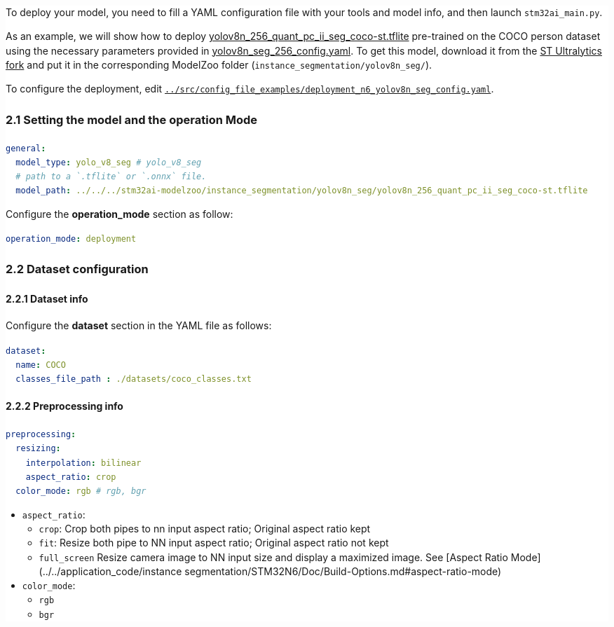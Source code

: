 To deploy your model, you need to fill a YAML configuration file with your tools and model info, and then launch `stm32ai_main.py`.

As an example, we will show how to deploy [yolov8n_256_quant_pc_ii_seg_coco-st.tflite](https://github.com/STMicroelectronics/stm32ai-modelzoo/tree/master/instance_segmentation/yolov8n_seg) pre-trained on the COCO person dataset using the necessary parameters provided in [yolov8n_seg_256_config.yaml](https://github.com/STMicroelectronics/stm32ai-modelzoo/blob/master/instance_segmentation/yolov8n_seg/yolov8n_seg_256_config.yaml). To get this model, download it from the [ST Ultralytics fork](https://github.com/stm32-hotspot/ultralytics/blob/main/examples/YOLOv8-STEdgeAI/stedgeai_models/segmentation/yolov8n_256_quant_pc_ii_seg_coco-st.tflite) and put it in the corresponding ModelZoo folder (`instance_segmentation/yolov8n_seg/`).

To configure the deployment, edit [`../src/config_file_examples/deployment_n6_yolov8n_seg_config.yaml`](../src/config_file_examples/deployment_n6_yolov8n_seg_config.yaml).

### 2.1 Setting the model and the operation Mode

```yaml
general:
  model_type: yolo_v8_seg # yolo_v8_seg
  # path to a `.tflite` or `.onnx` file.
  model_path: ../../../stm32ai-modelzoo/instance_segmentation/yolov8n_seg/yolov8n_256_quant_pc_ii_seg_coco-st.tflite
```

Configure the __operation_mode__ section as follow:

```yaml
operation_mode: deployment
```

### 2.2 Dataset configuration

#### 2.2.1 Dataset info

Configure the __dataset__ section in the YAML file as follows:

```yaml
dataset:
  name: COCO
  classes_file_path : ./datasets/coco_classes.txt
```

#### 2.2.2 Preprocessing info

```yaml
preprocessing:
  resizing:
    interpolation: bilinear
    aspect_ratio: crop
  color_mode: rgb # rgb, bgr
```

- `aspect_ratio`:
  - `crop`: Crop both pipes to nn input aspect ratio; Original aspect ratio kept
  - `fit`: Resize both pipe to NN input aspect ratio; Original aspect ratio not kept
  - `full_screen` Resize camera image to NN input size and display a maximized image. See [Aspect Ratio Mode](../../application_code/instance segmentation/STM32N6/Doc/Build-Options.md#aspect-ratio-mode)
- `color_mode`:
  - `rgb`
  - `bgr`
